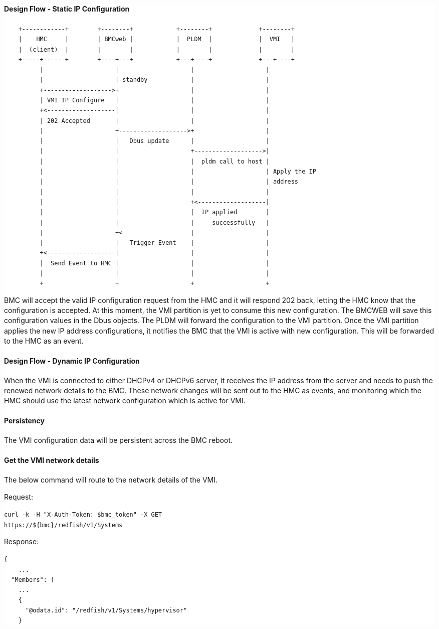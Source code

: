 #### Design Flow - Static IP Configuration
```ascii
    +------------+        +--------+            +--------+             +--------+
    |    HMC     |        | BMCweb |            |  PLDM  |             |  VMI   |
    |  (client)  |        |        |            |        |             |        |
    +-----+------+        +----+---+            +---+----+             +---+----+
          |                    |                    |                    |
          |                    | standby            |                    |
          +------------------->+                    |			    	 |
          | VMI IP Configure   |                    |					 |
          +<-------------------|           			|					 |
          | 202 Accepted       |                    |					 |
          |                    +------------------->+	                 |
          |                    |   Dbus update      |                    |
          |                    | 					+------------------->|
          |                    | 					|  pldm call to host |
          |                    |                    |                    | Apply the IP
          |					   |                    |                    | address
          |                    |                    |                    |
          |                    |                    +<-------------------|
          |                    |                    |  IP applied        |
          |                    |                    |     successfully   |
          |                    +<-------------------|                    |
          |                    |   Trigger Event    |                    |
          +<-------------------|                    |                    |
          |  Send Event to HMC |                    |                    |
          |                    |                    |                    |
          +                    +                    +                    +

```
BMC will accept the valid IP configuration request from the HMC and it will respond 202 back, letting the HMC know that the configuration is accepted. At this moment, the VMI partition is yet to consume this new configuration. The BMCWEB will save this configuration values in the Dbus objects.
The PLDM will forward the configuration to the VMI partition.
Once the VMI partition applies the new IP address configurations, it notifies the BMC that the VMI is active with new configuration.
This will be forwarded to the HMC as an event.

#### Design Flow - Dynamic IP Configuration
When the VMI is connected to either DHCPv4 or DHCPv6 server, it receives the IP address from the server and needs to push the renewed network details to the BMC.
These network changes will be sent out to the HMC as events, and monitoring which the HMC should use the latest network configuration which is active for VMI.


#### Persistency
The VMI configuration data will be persistent across the BMC reboot.

#### Get the VMI network details

The below command will route to the network details of the VMI.

Request:
```
curl -k -H "X-Auth-Token: $bmc_token" -X GET
https://${bmc}/redfish/v1/Systems
```
Response:
```
{
    ...
  "Members": [
    ...
    {
      "@odata.id": "/redfish/v1/Systems/hypervisor"
    }
```